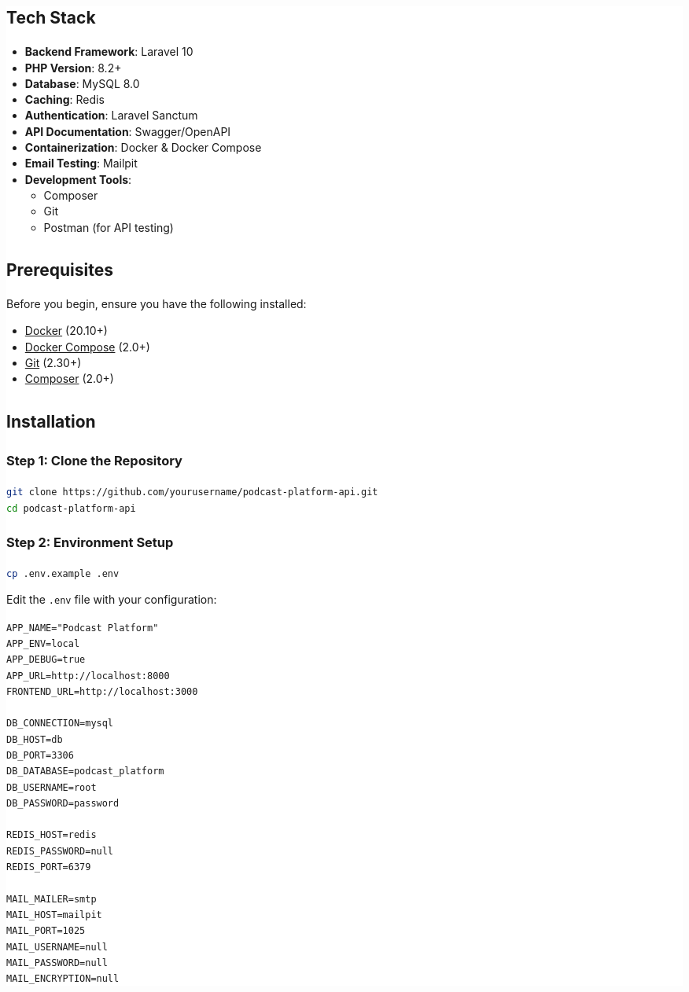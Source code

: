 ## Tech Stack

- **Backend Framework**: Laravel 10
- **PHP Version**: 8.2+
- **Database**: MySQL 8.0
- **Caching**: Redis
- **Authentication**: Laravel Sanctum
- **API Documentation**: Swagger/OpenAPI
- **Containerization**: Docker & Docker Compose
- **Email Testing**: Mailpit
- **Development Tools**: 
  - Composer
  - Git
  - Postman (for API testing)

## Prerequisites

Before you begin, ensure you have the following installed:

- [Docker](https://www.docker.com/get-started) (20.10+)
- [Docker Compose](https://docs.docker.com/compose/install/) (2.0+)
- [Git](https://git-scm.com/downloads) (2.30+)
- [Composer](https://getcomposer.org/download/) (2.0+)

## Installation

### Step 1: Clone the Repository

```bash
git clone https://github.com/yourusername/podcast-platform-api.git
cd podcast-platform-api
```

### Step 2: Environment Setup

```bash
cp .env.example .env
```

Edit the `.env` file with your configuration:

```
APP_NAME="Podcast Platform"
APP_ENV=local
APP_DEBUG=true
APP_URL=http://localhost:8000
FRONTEND_URL=http://localhost:3000

DB_CONNECTION=mysql
DB_HOST=db
DB_PORT=3306
DB_DATABASE=podcast_platform
DB_USERNAME=root
DB_PASSWORD=password

REDIS_HOST=redis
REDIS_PASSWORD=null
REDIS_PORT=6379

MAIL_MAILER=smtp
MAIL_HOST=mailpit
MAIL_PORT=1025
MAIL_USERNAME=null
MAIL_PASSWORD=null
MAIL_ENCRYPTION=null
```